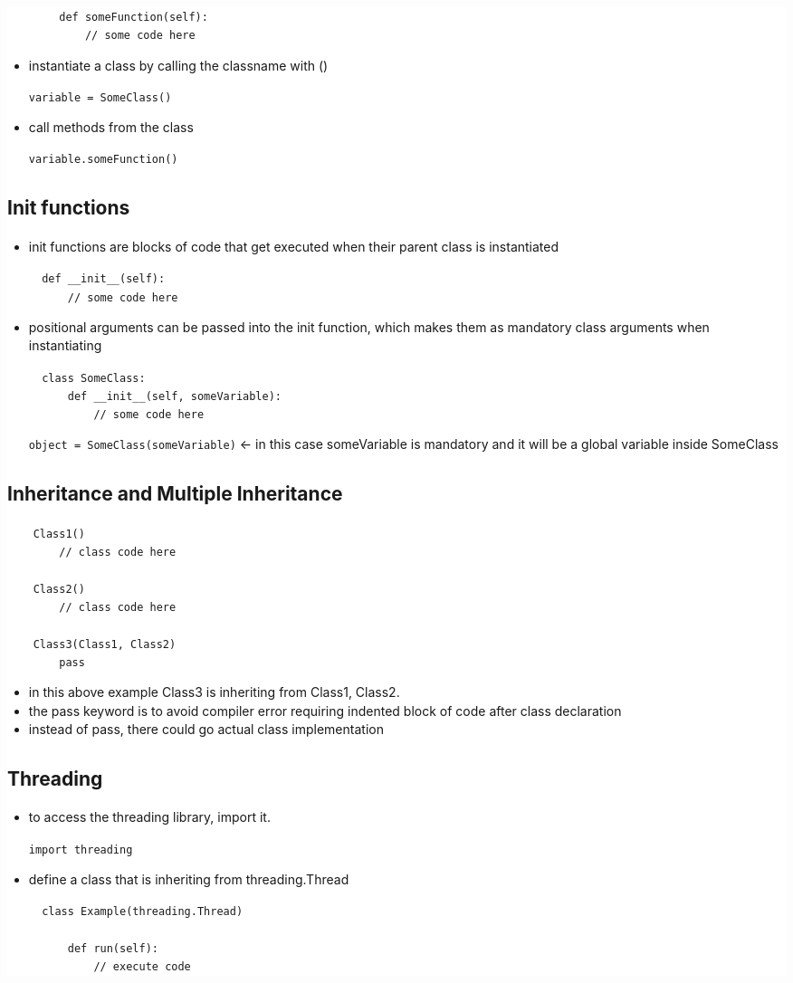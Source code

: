 		    def someFunction(self):
			    // some code here

- instantiate a class by calling the classname with () 

	`variable = SomeClass()`

- call methods from the class

	`variable.someFunction()`


## Init functions

- init functions are blocks of code that get executed when their parent class is instantiated

	    def __init__(self):
		    // some code here

- positional arguments can be passed into the init function, which makes them as mandatory class arguments when instantiating

	    class SomeClass:
		    def __init__(self, someVariable):
			    // some code here

	`object = SomeClass(someVariable)` <- in this case someVariable is mandatory and it will be a global variable inside SomeClass




## Inheritance and Multiple Inheritance

	    Class1()
		    // class code here

	    Class2()
		    // class code here

	    Class3(Class1, Class2)
		    pass

- in this above example Class3 is inheriting from Class1, Class2.
- the pass keyword is to avoid compiler error requiring indented block of code after class declaration
- instead of pass, there could go actual class implementation

## Threading

- to access the threading library, import it.

	`import threading`

- define a class that is inheriting from threading.Thread

	    class Example(threading.Thread)

		    def run(self):
			    // execute code
